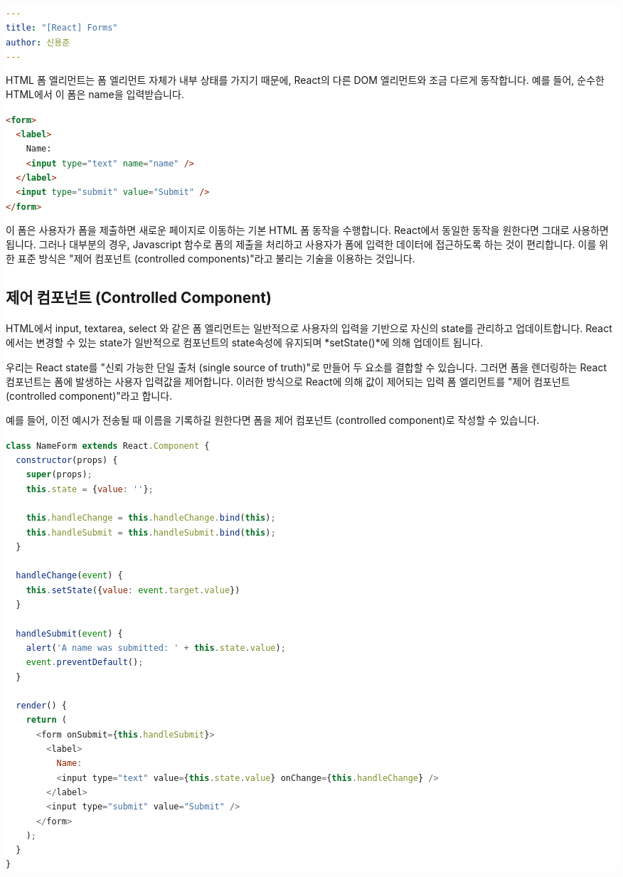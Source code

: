 ```yaml
---
title: "[React] Forms"
author: 신용준
---
```


HTML 폼 엘리먼트는 폼 엘리먼트 자체가 내부 상태를 가지기 때문에, React의 다른 DOM 엘리먼트와 조금 다르게 동작합니다. 예를 들어, 순수한 HTML에서 이 폼은 name을 입력받습니다.

```html
<form>
  <label>
    Name:
    <input type="text" name="name" />
  </label>
  <input type="submit" value="Submit" />
</form>
```

이 폼은 사용자가 폼을 제출하면 새로운 페이지로 이동하는 기본 HTML 폼 동작을 수행합니다. React에서 동일한 동작을 원한다면 그대로 사용하면 됩니다. 그러나 대부분의 경우, Javascript 함수로 폼의 제출을 처리하고 사용자가 폼에 입력한 데이터에 접근하도록 하는 것이 편리합니다. 이를 위한 표준 방식은 "제어 컴포넌트 (controlled components)"라고 불리는 기술을 이용하는 것입니다.

## 제어 컴포넌트 (Controlled Component)

HTML에서 input, textarea, select 와 같은 폼 엘리먼트는 일반적으로 사용자의 입력을 기반으로 자신의 state를 관리하고 업데이트합니다. React에서는 변경할 수 있는 state가 일반적으로 컴포넌트의 state속성에 유지되며 *setState()*에 의해 업데이트 됩니다.

우리는 React state를 "신뢰 가능한 단일 출처 (single source of truth)"로 만들어 두 요소를 결합할 수 있습니다. 그러면 폼을 렌더링하는 React 컴포넌트는 폼에 발생하는 사용자 입력값을 제어합니다. 이러한 방식으로 React에 의해 값이 제어되는 입력 폼 엘리먼트를 "제어 컴포넌트 (controlled component)"라고 합니다.

예를 들어, 이전 예시가 전송될 때 이름을 기록하길 원한다면 폼을 제어 컴포넌트 (controlled component)로 작성할 수 있습니다.

```js
class NameForm extends React.Component {
  constructor(props) {
    super(props);
    this.state = {value: ''};

    this.handleChange = this.handleChange.bind(this);
    this.handleSubmit = this.handleSubmit.bind(this);
  }

  handleChange(event) {
    this.setState({value: event.target.value})
  }

  handleSubmit(event) {
    alert('A name was submitted: ' + this.state.value);
    event.preventDefault();
  }

  render() {
    return (
      <form onSubmit={this.handleSubmit}>
        <label>
          Name:
          <input type="text" value={this.state.value} onChange={this.handleChange} />
        </label>
        <input type="submit" value="Submit" />
      </form>
    );
  }
}
```

  [name]: value